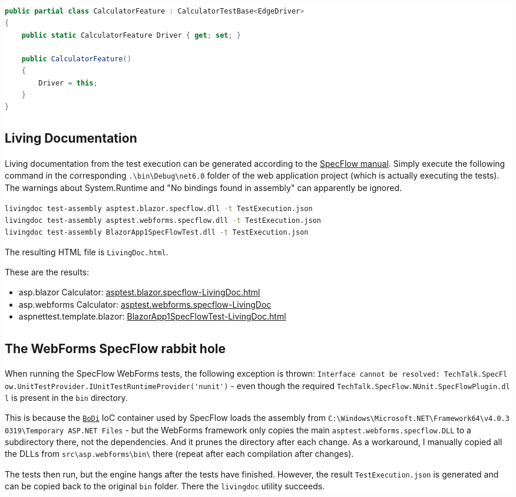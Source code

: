 ```csharp
public partial class CalculatorFeature : CalculatorTestBase<EdgeDriver>
{
    public static CalculatorFeature Driver { get; set; }

    public CalculatorFeature()
    {
        Driver = this;
    }
}
```

</sub></td></tr>

</table>


## Living Documentation

Living documentation from the test execution can be generated according to the
[SpecFlow
manual](https://docs.specflow.org/projects/getting-started/en/latest/GettingStarted/Step9.html).
Simply execute the following command in the corresponding `.\bin\Debug\net6.0`
folder of the web application project (which is actually executing the tests).
The warnings about System.Runtime and "No bindings found in assembly"  can
apparently be ignored.

```sh
livingdoc test-assembly asptest.blazor.specflow.dll -t TestExecution.json
livingdoc test-assembly asptest.webforms.specflow.dll -t TestExecution.json
livingdoc test-assembly BlazorApp1SpecFlowTest.dll -t TestExecution.json
```

The resulting HTML file is `LivingDoc.html`.

These are the results:

- asp.blazor Calculator: [asptest.blazor.specflow-LivingDoc.html](livingdoc/asptest.blazor.specflow-LivingDoc.html)
- asp.webforms Calculator: [asptest.webforms.specflow-LivingDoc](livingdoc/asptest.webforms.specflow-LivingDoc.html)
- aspnettest.template.blazor: [BlazorApp1SpecFlowTest-LivingDoc.html](livingdoc/BlazorApp1SpecFlowTest-LivingDoc.html)


## The WebForms SpecFlow rabbit hole

When  running the SpecFlow WebForms tests, the following exception is thrown:
`Interface cannot be resolved:
TechTalk.SpecFlow.UnitTestProvider.IUnitTestRuntimeProvider('nunit')` \- even
though the required `TechTalk.SpecFlow.NUnit.SpecFlowPlugin.dll` is present in
the `bin` directory.

This is because the [`BoDi`](https://github.com/SpecFlowOSS/BoDi) IoC container
used by SpecFlow loads the assembly from
`C:\Windows\Microsoft.NET\Framework64\v4.0.30319\Temporary ASP.NET Files` - but
the WebForms framework only copies the main `asptest.webforms.specflow.DLL` to a
subdirectory there, not the dependencies. And it prunes the directory after each
change. As a workaround, I manually copied all the DLLs from
`src\asp.webforms\bin\` there (repeat after each compilation after changes).

The tests then run, but the engine hangs after the tests have finished. However,
the result `TestExecution.json` is generated and can be copied back to the
original `bin` folder. There the `livingdoc` utility succeeds.